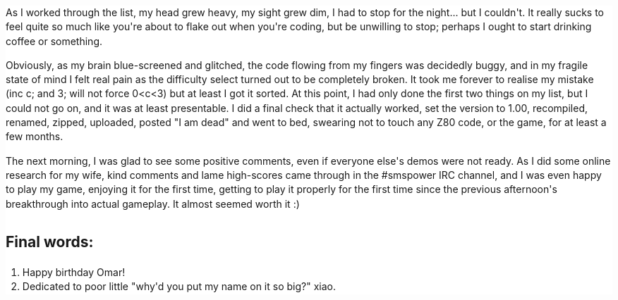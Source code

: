 As I worked through the list, my head grew heavy, my sight grew dim, I had to
stop for the night... but I couldn't. It really sucks to feel quite so much like
you're about to flake out when you're coding, but be unwilling to stop; perhaps
I ought to start drinking coffee or something.

Obviously, as my brain blue-screened and glitched, the code flowing from my
fingers was decidedly buggy, and in my fragile state of mind I felt real pain as
the difficulty select turned out to be completely broken. It took me forever to
realise my mistake (inc c; and 3; will not force 0<c<3) but at least I got it
sorted. At this point, I had only done the first two things on my list, but I
could not go on, and it was at least presentable. I did a final check that it
actually worked, set the version to 1.00, recompiled, renamed, zipped, uploaded,
posted "I am dead" and went to bed, swearing not to touch any Z80 code, or the
game, for at least a few months.

The next morning, I was glad to see some positive comments, even if everyone
else's demos were not ready. As I did some online research for my wife, kind
comments and lame high-scores came through in the #smspower IRC channel, and I
was even happy to play my game, enjoying it for the first time, getting to play
it properly for the first time since the previous afternoon's breakthrough into
actual gameplay. It almost seemed worth it :)


## Final words:

1. Happy birthday Omar!
2. Dedicated to poor little "why'd you put my name on it so big?" xiao.

